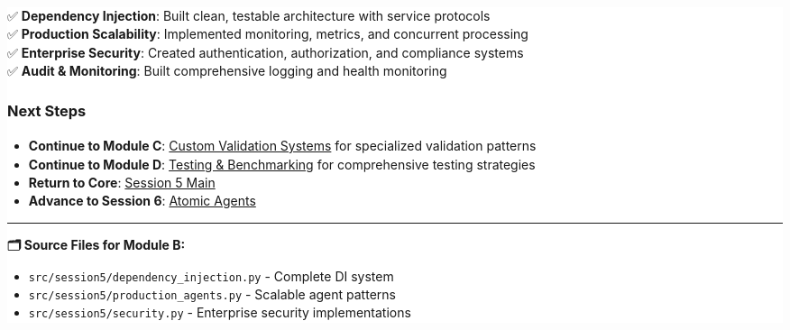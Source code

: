 ✅ **Dependency Injection**: Built clean, testable architecture with service protocols  
✅ **Production Scalability**: Implemented monitoring, metrics, and concurrent processing  
✅ **Enterprise Security**: Created authentication, authorization, and compliance systems  
✅ **Audit & Monitoring**: Built comprehensive logging and health monitoring

### Next Steps
- **Continue to Module C**: [Custom Validation Systems](Session5_ModuleC_Custom_Validation_Systems.md) for specialized validation patterns
- **Continue to Module D**: [Testing & Benchmarking](Session5_ModuleD_Testing_Benchmarking.md) for comprehensive testing strategies
- **Return to Core**: [Session 5 Main](Session5_PydanticAI_Type_Safe_Agents.md)
- **Advance to Session 6**: [Atomic Agents](Session6_Atomic_Agents_Modular_Architecture.md)

---

**🗂️ Source Files for Module B:**
- `src/session5/dependency_injection.py` - Complete DI system
- `src/session5/production_agents.py` - Scalable agent patterns  
- `src/session5/security.py` - Enterprise security implementations